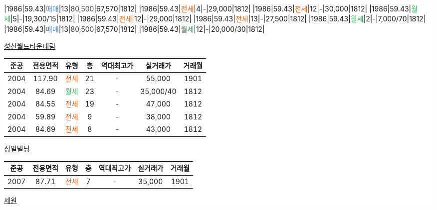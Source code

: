 |1986|59.43|<span style="color:#4285f3">매매</span>|13|<span style="color:#444444">80,500</span>|67,570|1812|
|1986|59.43|<span style="color:#ff5a00">전세</span>|4|<span style="color:#444444">-</span>|29,000|1812|
|1986|59.43|<span style="color:#ff5a00">전세</span>|12|<span style="color:#444444">-</span>|30,000|1812|
|1986|59.43|<span style="color:#34a853">월세</span>|5|<span style="color:#444444">-</span>|19,300/15|1812|
|1986|59.43|<span style="color:#ff5a00">전세</span>|12|<span style="color:#444444">-</span>|29,000|1812|
|1986|59.43|<span style="color:#ff5a00">전세</span>|13|<span style="color:#444444">-</span>|27,500|1812|
|1986|59.43|<span style="color:#34a853">월세</span>|2|<span style="color:#444444">-</span>|7,000/70|1812|
|1986|59.43|<span style="color:#4285f3">매매</span>|13|<span style="color:#444444">80,500</span>|67,570|1812|
|1986|59.43|<span style="color:#34a853">월세</span>|12|<span style="color:#444444">-</span>|20,000/30|1812|


<script async src="//pagead2.googlesyndication.com/pagead/js/adsbygoogle.js"></script>

<ins class="adsbygoogle"
     style="display:block"
     data-ad-client="ca-pub-2446590836940007"
     data-ad-slot="1659523306"
     data-ad-format="auto"
     data-full-width-responsive="true"></ins>
<script>
(adsbygoogle = window.adsbygoogle || []).push({});
</script>


[성산월드타운대림](https://search.naver.com/search.naver?query=%EC%84%9C%EC%9A%B8%ED%8A%B9%EB%B3%84%EC%8B%9C+%EB%A7%88%ED%8F%AC%EA%B5%AC+%EC%84%B1%EC%82%B0%EB%8F%99+%EC%84%B1%EC%82%B0%EC%9B%94%EB%93%9C%ED%83%80%EC%9A%B4%EB%8C%80%EB%A6%BC)

|준공|전용면적|유형|층|역대최고가|실거래가|거래월|
|:---:|:---:|:---:|:---:|:---:|:---:|:---:|
|2004|117.90|<span style="color:#ff5a00">전세</span>|21|<span style="color:#444444">-</span>|55,000|1901|
|2004|84.69|<span style="color:#34a853">월세</span>|23|<span style="color:#444444">-</span>|35,000/40|1812|
|2004|84.55|<span style="color:#ff5a00">전세</span>|19|<span style="color:#444444">-</span>|47,000|1812|
|2004|59.89|<span style="color:#ff5a00">전세</span>|9|<span style="color:#444444">-</span>|38,000|1812|
|2004|84.69|<span style="color:#ff5a00">전세</span>|8|<span style="color:#444444">-</span>|43,000|1812|

[성일빌딩](https://search.naver.com/search.naver?query=%EC%84%9C%EC%9A%B8%ED%8A%B9%EB%B3%84%EC%8B%9C+%EB%A7%88%ED%8F%AC%EA%B5%AC+%EC%84%B1%EC%82%B0%EB%8F%99+%EC%84%B1%EC%9D%BC%EB%B9%8C%EB%94%A9)

|준공|전용면적|유형|층|역대최고가|실거래가|거래월|
|:---:|:---:|:---:|:---:|:---:|:---:|:---:|
|2007|87.71|<span style="color:#ff5a00">전세</span>|7|<span style="color:#444444">-</span>|35,000|1901|

[세원](https://search.naver.com/search.naver?query=%EC%84%9C%EC%9A%B8%ED%8A%B9%EB%B3%84%EC%8B%9C+%EB%A7%88%ED%8F%AC%EA%B5%AC+%EC%84%B1%EC%82%B0%EB%8F%99+%EC%84%B8%EC%9B%90)
